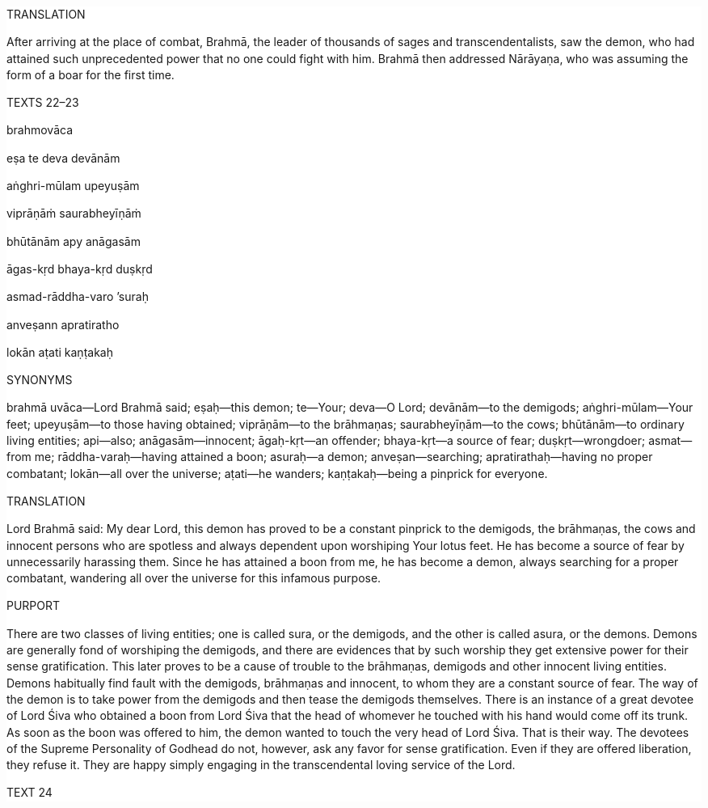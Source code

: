 TRANSLATION

After arriving at the place of combat, Brahmā, the leader of thousands of sages and transcendentalists, saw the demon, who had attained such unprecedented power that no one could fight with him. Brahmā then addressed Nārāyaṇa, who was assuming the form of a boar for the first time.

TEXTS 22–23

brahmovāca

eṣa te deva devānām

aṅghri-mūlam upeyuṣām

viprāṇāṁ saurabheyīṇāṁ

bhūtānām apy anāgasām

āgas-kṛd bhaya-kṛd duṣkṛd

asmad-rāddha-varo ’suraḥ

anveṣann apratiratho

lokān aṭati kaṇṭakaḥ

SYNONYMS

brahmā uvāca—Lord Brahmā said; eṣaḥ—this demon; te—Your; deva—O Lord; devānām—to the demigods; aṅghri-mūlam—Your feet; upeyuṣām—to those having obtained; viprāṇām—to the brāhmaṇas; saurabheyīṇām—to the cows; bhūtānām—to ordinary living entities; api—also; anāgasām—innocent; āgaḥ-kṛt—an offender; bhaya-kṛt—a source of fear; duṣkṛt—wrongdoer; asmat—from me; rāddha-varaḥ—having attained a boon; asuraḥ—a demon; anveṣan—searching; apratirathaḥ—having no proper combatant; lokān—all over the universe; aṭati—he wanders; kaṇṭakaḥ—being a pinprick for everyone.

TRANSLATION

Lord Brahmā said: My dear Lord, this demon has proved to be a constant pinprick to the demigods, the brāhmaṇas, the cows and innocent persons who are spotless and always dependent upon worshiping Your lotus feet. He has become a source of fear by unnecessarily harassing them. Since he has attained a boon from me, he has become a demon, always searching for a proper combatant, wandering all over the universe for this infamous purpose.

PURPORT

There are two classes of living entities; one is called sura, or the demigods, and the other is called asura, or the demons. Demons are generally fond of worshiping the demigods, and there are evidences that by such worship they get extensive power for their sense gratification. This later proves to be a cause of trouble to the brāhmaṇas, demigods and other innocent living entities. Demons habitually find fault with the demigods, brāhmaṇas and innocent, to whom they are a constant source of fear. The way of the demon is to take power from the demigods and then tease the demigods themselves. There is an instance of a great devotee of Lord Śiva who obtained a boon from Lord Śiva that the head of whomever he touched with his hand would come off its trunk. As soon as the boon was offered to him, the demon wanted to touch the very head of Lord Śiva. That is their way. The devotees of the Supreme Personality of Godhead do not, however, ask any favor for sense gratification. Even if they are offered liberation, they refuse it. They are happy simply engaging in the transcendental loving service of the Lord.

TEXT 24
